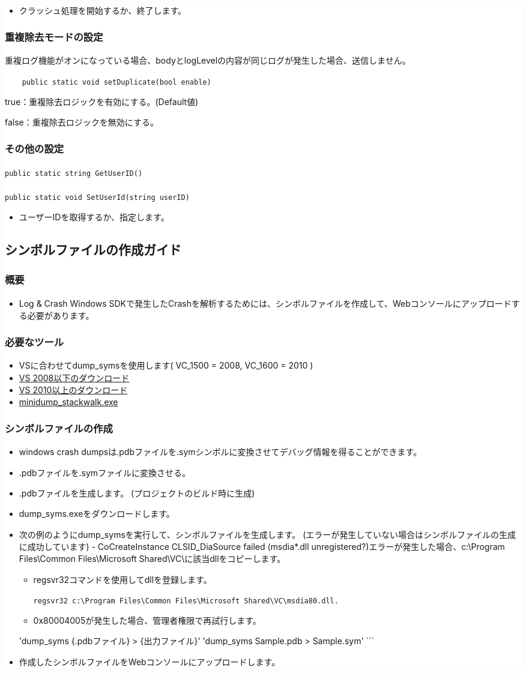 - クラッシュ処理を開始するか、終了します。

### 重複除去モードの設定
重複ログ機能がオンになっている場合、bodyとlogLevelの内容が同じログが発生した場合、送信しません。

```
	public static void setDuplicate(bool enable)
```

true：重複除去ロジックを有効にする。(Default値)

false：重複除去ロジックを無効にする。

### その他の設定

```
public static string GetUserID()

public static void SetUserId(string userID)
```

- ユーザーIDを取得するか、指定します。

## シンボルファイルの作成ガイド

### 概要
- Log & Crash Windows SDKで発生したCrashを解析するためには、シンボルファイルを作成して、Webコンソールにアップロードする必要があります。

### 必要なツール
- VSに合わせてdump_symsを使用します( VC_1500 = 2008, VC_1600 = 2010 )
- [VS 2008以下のダウンロード](https://github.com/zpao/v8monkey/blob/master/toolkit/crashreporter/tools/win32/dump_syms_vc1500.exe)
- [VS 2010以上のダウンロード](http://hg.mozilla.org/mozilla-central/file/tip/toolkit/crashreporter/tools/win32)
- [minidump_stackwalk.exe](http://hg.mozilla.org/build/tools/raw-file/755e58ebc9d4/breakpad/win32/minidump_stackwalk.exe)

### シンボルファイルの作成
- windows crash dumpsは.pdbファイルを.symシンボルに変換させてデバッグ情報を得ることができます。
- .pdbファイルを.symファイルに変換させる。
- .pdbファイルを生成します。 (プロジェクトのビルド時に生成)

- dump_syms.exeをダウンロードします。

- 次の例のようにdump_symsを実行して、シンボルファイルを生成します。
(エラーが発生していない場合はシンボルファイルの生成に成功しています)
        - CoCreateInstance CLSID_DiaSource failed (msdia*.dll unregistered?)エラーが発生した場合、c:\Program Files\Common Files\Microsoft Shared\VC\に該当dllをコピーします。
    - regsvr32コマンドを使用してdllを登録します。
        ```
        regsvr32 c:\Program Files\Common Files\Microsoft Shared\VC\msdia80.dll.
        ```

    - 0x80004005が発生した場合、管理者権限で再試行します。
        ```
    'dump_syms {.pdbファイル} > {出力ファイル}'
        'dump_syms Sample.pdb > Sample.sym'
        ```

- 作成したシンボルファイルをWebコンソールにアップロードします。